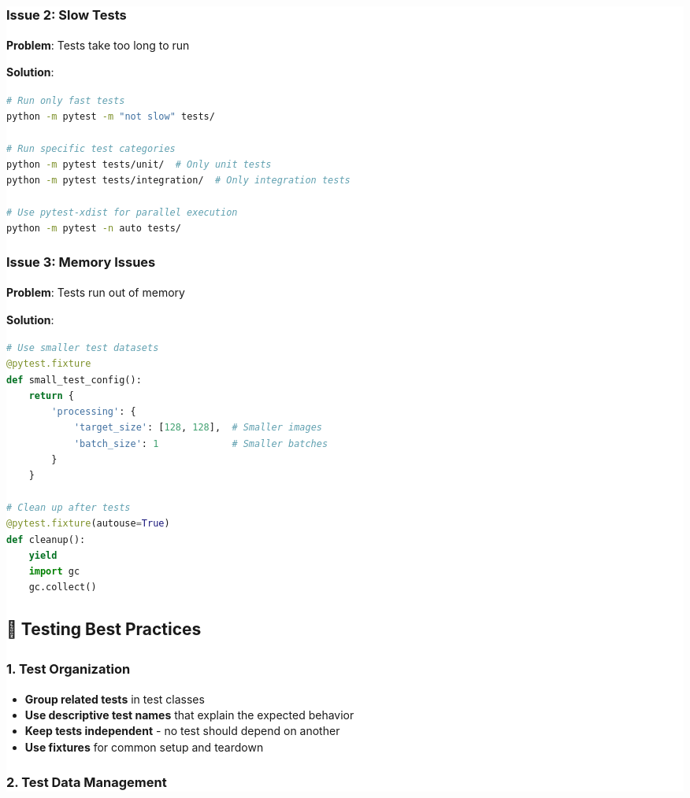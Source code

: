 ### **Issue 2: Slow Tests**

**Problem**: Tests take too long to run

**Solution**:
```bash
# Run only fast tests
python -m pytest -m "not slow" tests/

# Run specific test categories
python -m pytest tests/unit/  # Only unit tests
python -m pytest tests/integration/  # Only integration tests

# Use pytest-xdist for parallel execution
python -m pytest -n auto tests/
```

### **Issue 3: Memory Issues**

**Problem**: Tests run out of memory

**Solution**:
```python
# Use smaller test datasets
@pytest.fixture
def small_test_config():
    return {
        'processing': {
            'target_size': [128, 128],  # Smaller images
            'batch_size': 1             # Smaller batches
        }
    }

# Clean up after tests
@pytest.fixture(autouse=True)
def cleanup():
    yield
    import gc
    gc.collect()
```

## 🎯 **Testing Best Practices**

### **1. Test Organization**

- **Group related tests** in test classes
- **Use descriptive test names** that explain the expected behavior
- **Keep tests independent** - no test should depend on another
- **Use fixtures** for common setup and teardown

### **2. Test Data Management**
